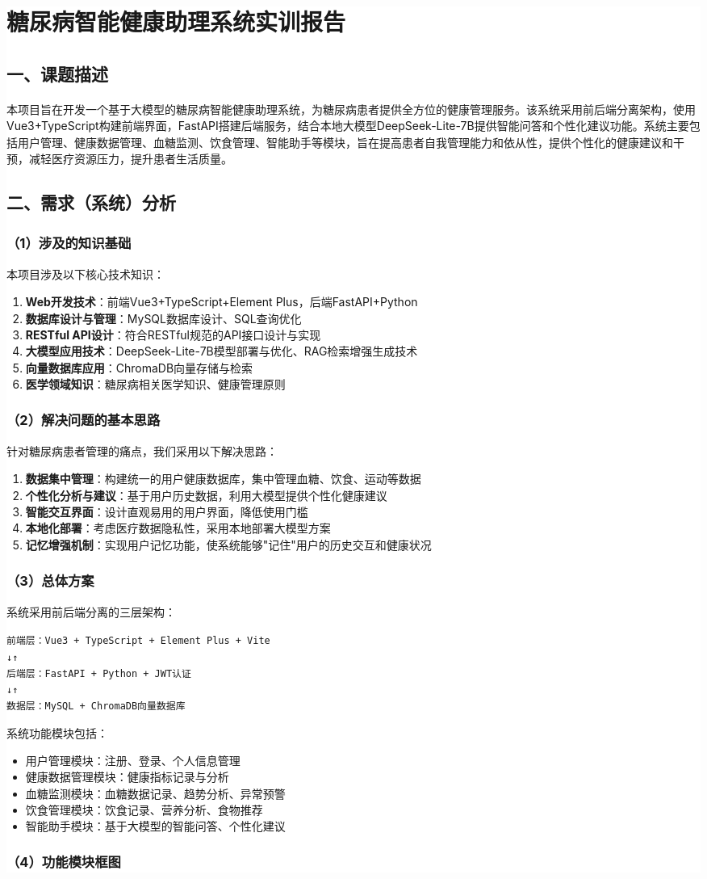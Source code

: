 # 糖尿病智能健康助理系统实训报告

## 一、课题描述

本项目旨在开发一个基于大模型的糖尿病智能健康助理系统，为糖尿病患者提供全方位的健康管理服务。该系统采用前后端分离架构，使用Vue3+TypeScript构建前端界面，FastAPI搭建后端服务，结合本地大模型DeepSeek-Lite-7B提供智能问答和个性化建议功能。系统主要包括用户管理、健康数据管理、血糖监测、饮食管理、智能助手等模块，旨在提高患者自我管理能力和依从性，提供个性化的健康建议和干预，减轻医疗资源压力，提升患者生活质量。

## 二、需求（系统）分析

### （1）涉及的知识基础

本项目涉及以下核心技术知识：
1. **Web开发技术**：前端Vue3+TypeScript+Element Plus，后端FastAPI+Python
2. **数据库设计与管理**：MySQL数据库设计、SQL查询优化
3. **RESTful API设计**：符合RESTful规范的API接口设计与实现
4. **大模型应用技术**：DeepSeek-Lite-7B模型部署与优化、RAG检索增强生成技术
5. **向量数据库应用**：ChromaDB向量存储与检索
6. **医学领域知识**：糖尿病相关医学知识、健康管理原则

### （2）解决问题的基本思路

针对糖尿病患者管理的痛点，我们采用以下解决思路：

1. **数据集中管理**：构建统一的用户健康数据库，集中管理血糖、饮食、运动等数据
2. **个性化分析与建议**：基于用户历史数据，利用大模型提供个性化健康建议
3. **智能交互界面**：设计直观易用的用户界面，降低使用门槛
4. **本地化部署**：考虑医疗数据隐私性，采用本地部署大模型方案
5. **记忆增强机制**：实现用户记忆功能，使系统能够"记住"用户的历史交互和健康状况

### （3）总体方案

系统采用前后端分离的三层架构：

```
前端层：Vue3 + TypeScript + Element Plus + Vite
↓↑
后端层：FastAPI + Python + JWT认证
↓↑
数据层：MySQL + ChromaDB向量数据库
```

系统功能模块包括：
- 用户管理模块：注册、登录、个人信息管理
- 健康数据管理模块：健康指标记录与分析
- 血糖监测模块：血糖数据记录、趋势分析、异常预警
- 饮食管理模块：饮食记录、营养分析、食物推荐
- 智能助手模块：基于大模型的智能问答、个性化建议

### （4）功能模块框图
